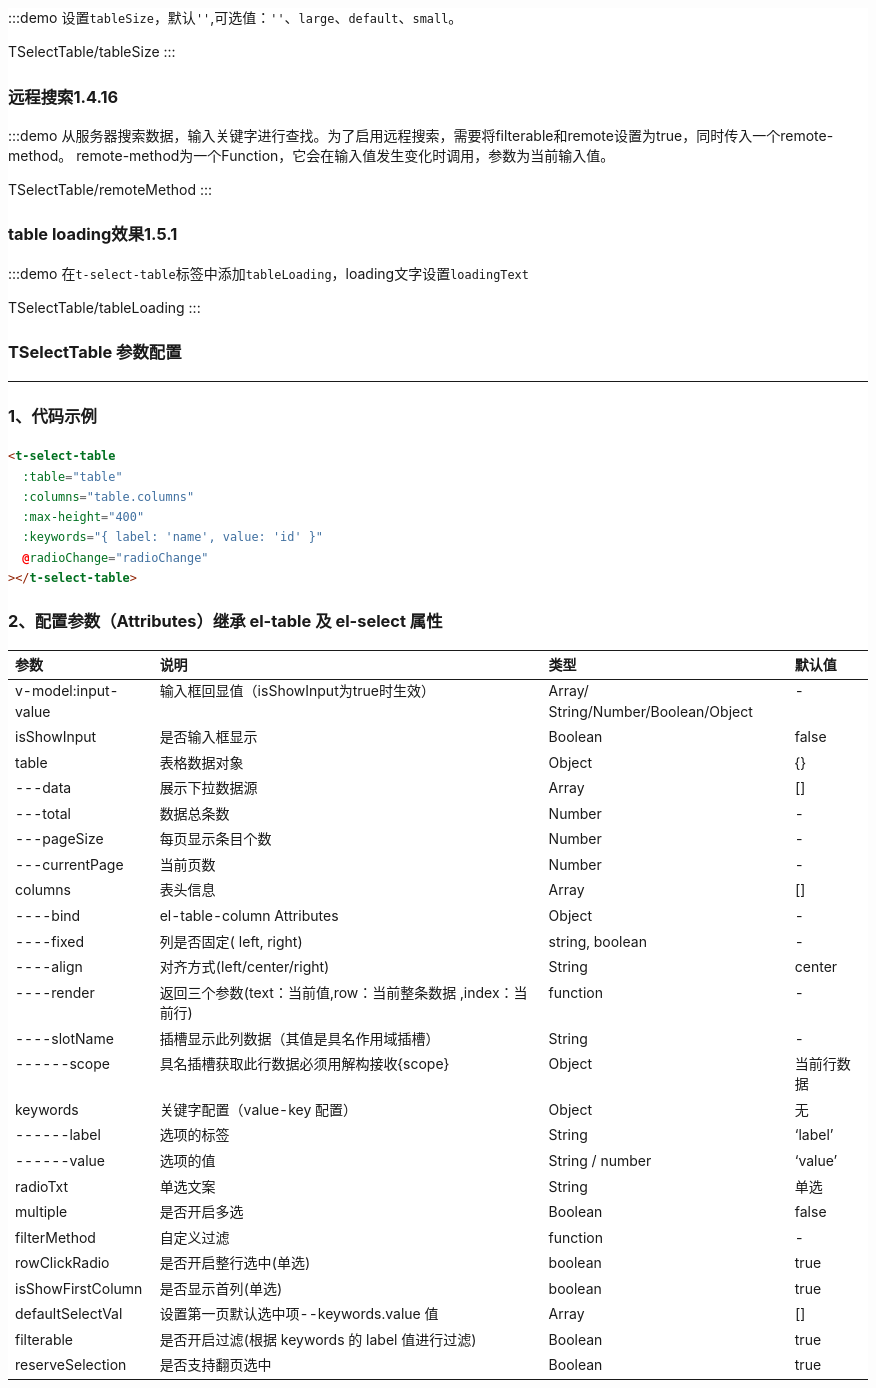 :::demo 设置`tableSize`，默认`''`,可选值：`''`、`large`、`default`、`small`。

TSelectTable/tableSize
:::

### 远程搜索<el-tag>1.4.16</el-tag>

:::demo 从服务器搜索数据，输入关键字进行查找。为了启用远程搜索，需要将filterable和remote设置为true，同时传入一个remote-method。 remote-method为一个Function，它会在输入值发生变化时调用，参数为当前输入值。

TSelectTable/remoteMethod
:::

### table loading效果<el-tag>1.5.1</el-tag>
:::demo 在`t-select-table`标签中添加`tableLoading`，loading文字设置`loadingText`

TSelectTable/tableLoading
:::

### TSelectTable 参数配置

---

### 1、代码示例

```html
<t-select-table
  :table="table"
  :columns="table.columns"
  :max-height="400"
  :keywords="{ label: 'name', value: 'id' }"
  @radioChange="radioChange"
></t-select-table>
```

### 2、配置参数（Attributes）继承 el-table 及 el-select 属性

| 参数                                               | 说明                                                                                    | 类型                                | 默认值       |
| :------------------------------------------------- | :-------------------------------------------------------------------------------------- | :---------------------------------- | :----------- |
| v-model:input-value                                | 输入框回显值（isShowInput为true时生效）                                                 | Array/ String/Number/Boolean/Object | -            |
| isShowInput                                        | 是否输入框显示                                                                          | Boolean                             | false        |
| table                                              | 表格数据对象                                                                            | Object                              | {}           |
| ---data                                            | 展示下拉数据源                                                                          | Array                               | []           |
| ---total                                           | 数据总条数                                                                              | Number                              | -            |
| ---pageSize                                        | 每页显示条目个数                                                                        | Number                              | -            |
| ---currentPage                                     | 当前页数                                                                                | Number                              | -            |
| columns                                            | 表头信息                                                                                | Array                               | []           |
| ----bind                                           | el-table-column Attributes                                                              | Object                              | -            |
| ----fixed                                          | 列是否固定( left, right)                                                                | string, boolean                     | -            |
| ----align                                          | 对齐方式(left/center/right)                                                             | String                              | center       |
| ----render                                         | 返回三个参数(text：当前值,row：当前整条数据 ,index：当前行)                             | function                            | -            |
| ----slotName                                       | 插槽显示此列数据（其值是具名作用域插槽）                                                | String                              | -            |
| ------scope                                        | 具名插槽获取此行数据必须用解构接收{scope}                                               | Object                              | 当前行数据   |
| keywords                                           | 关键字配置（value-key 配置）                                                            | Object                              | 无           |
| ------label                                        | 选项的标签                                                                              | String                              | ‘label’      |
| ------value                                        | 选项的值                                                                                | String / number                     | ‘value’      |
| radioTxt                                           | 单选文案                                                                                | String                              | 单选         |
| multiple                                           | 是否开启多选                                                                            | Boolean                             | false        |
| filterMethod                                       | 自定义过滤                                                                              | function                            | -            |
| rowClickRadio                                      | 是否开启整行选中(单选)                                                                  | boolean                             | true         |
| isShowFirstColumn                                  | 是否显示首列(单选)                                                                      | boolean                             | true         |
| defaultSelectVal                                   | 设置第一页默认选中项--keywords.value 值                                                 | Array                               | []           |
| filterable                                         | 是否开启过滤(根据 keywords 的 label 值进行过滤)                                         | Boolean                             | true         |
| reserveSelection                                   | 是否支持翻页选中                                                                        | Boolean                             | true         |